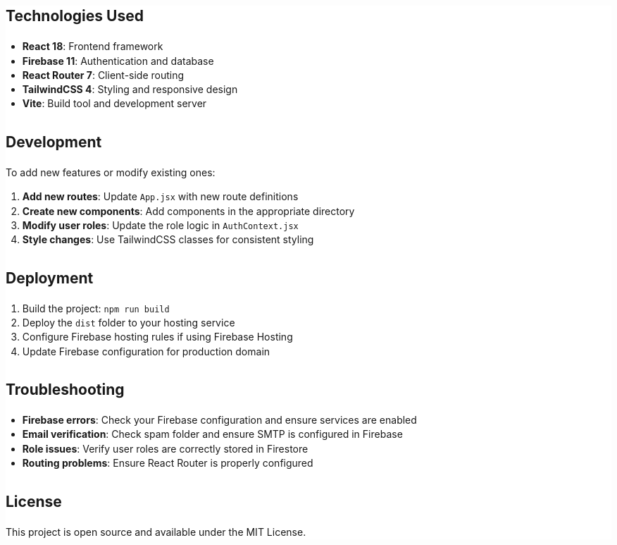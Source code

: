 ## Technologies Used

- **React 18**: Frontend framework
- **Firebase 11**: Authentication and database
- **React Router 7**: Client-side routing
- **TailwindCSS 4**: Styling and responsive design
- **Vite**: Build tool and development server

## Development

To add new features or modify existing ones:

1. **Add new routes**: Update `App.jsx` with new route definitions
2. **Create new components**: Add components in the appropriate directory
3. **Modify user roles**: Update the role logic in `AuthContext.jsx`
4. **Style changes**: Use TailwindCSS classes for consistent styling

## Deployment

1. Build the project: `npm run build`
2. Deploy the `dist` folder to your hosting service
3. Configure Firebase hosting rules if using Firebase Hosting
4. Update Firebase configuration for production domain

## Troubleshooting

- **Firebase errors**: Check your Firebase configuration and ensure services are enabled
- **Email verification**: Check spam folder and ensure SMTP is configured in Firebase
- **Role issues**: Verify user roles are correctly stored in Firestore
- **Routing problems**: Ensure React Router is properly configured

## License

This project is open source and available under the MIT License.
